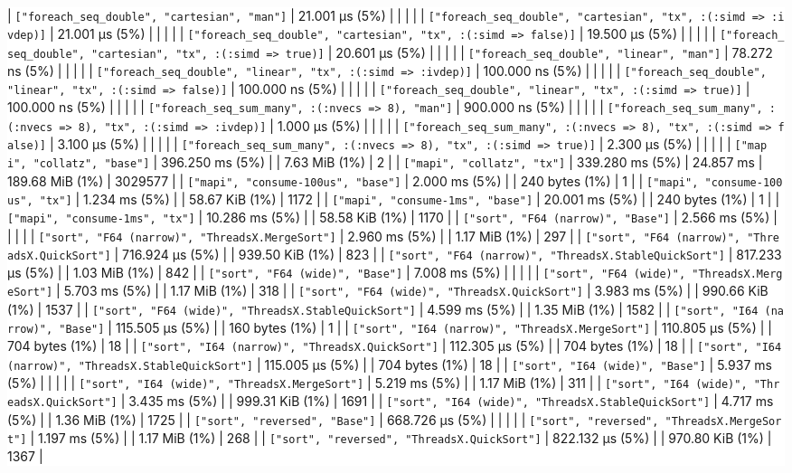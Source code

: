 | `["foreach_seq_double", "cartesian", "man"]`                         |  21.001 μs (5%) |           |                 |             |
| `["foreach_seq_double", "cartesian", "tx", :(:simd => :ivdep)]`      |  21.001 μs (5%) |           |                 |             |
| `["foreach_seq_double", "cartesian", "tx", :(:simd => false)]`       |  19.500 μs (5%) |           |                 |             |
| `["foreach_seq_double", "cartesian", "tx", :(:simd => true)]`        |  20.601 μs (5%) |           |                 |             |
| `["foreach_seq_double", "linear", "man"]`                            |  78.272 ns (5%) |           |                 |             |
| `["foreach_seq_double", "linear", "tx", :(:simd => :ivdep)]`         | 100.000 ns (5%) |           |                 |             |
| `["foreach_seq_double", "linear", "tx", :(:simd => false)]`          | 100.000 ns (5%) |           |                 |             |
| `["foreach_seq_double", "linear", "tx", :(:simd => true)]`           | 100.000 ns (5%) |           |                 |             |
| `["foreach_seq_sum_many", :(:nvecs => 8), "man"]`                    | 900.000 ns (5%) |           |                 |             |
| `["foreach_seq_sum_many", :(:nvecs => 8), "tx", :(:simd => :ivdep)]` |   1.000 μs (5%) |           |                 |             |
| `["foreach_seq_sum_many", :(:nvecs => 8), "tx", :(:simd => false)]`  |   3.100 μs (5%) |           |                 |             |
| `["foreach_seq_sum_many", :(:nvecs => 8), "tx", :(:simd => true)]`   |   2.300 μs (5%) |           |                 |             |
| `["mapi", "collatz", "base"]`                                        | 396.250 ms (5%) |           |   7.63 MiB (1%) |           2 |
| `["mapi", "collatz", "tx"]`                                          | 339.280 ms (5%) | 24.857 ms | 189.68 MiB (1%) |     3029577 |
| `["mapi", "consume-100us", "base"]`                                  |   2.000 ms (5%) |           |  240 bytes (1%) |           1 |
| `["mapi", "consume-100us", "tx"]`                                    |   1.234 ms (5%) |           |  58.67 KiB (1%) |        1172 |
| `["mapi", "consume-1ms", "base"]`                                    |  20.001 ms (5%) |           |  240 bytes (1%) |           1 |
| `["mapi", "consume-1ms", "tx"]`                                      |  10.286 ms (5%) |           |  58.58 KiB (1%) |        1170 |
| `["sort", "F64 (narrow)", "Base"]`                                   |   2.566 ms (5%) |           |                 |             |
| `["sort", "F64 (narrow)", "ThreadsX.MergeSort"]`                     |   2.960 ms (5%) |           |   1.17 MiB (1%) |         297 |
| `["sort", "F64 (narrow)", "ThreadsX.QuickSort"]`                     | 716.924 μs (5%) |           | 939.50 KiB (1%) |         823 |
| `["sort", "F64 (narrow)", "ThreadsX.StableQuickSort"]`               | 817.233 μs (5%) |           |   1.03 MiB (1%) |         842 |
| `["sort", "F64 (wide)", "Base"]`                                     |   7.008 ms (5%) |           |                 |             |
| `["sort", "F64 (wide)", "ThreadsX.MergeSort"]`                       |   5.703 ms (5%) |           |   1.17 MiB (1%) |         318 |
| `["sort", "F64 (wide)", "ThreadsX.QuickSort"]`                       |   3.983 ms (5%) |           | 990.66 KiB (1%) |        1537 |
| `["sort", "F64 (wide)", "ThreadsX.StableQuickSort"]`                 |   4.599 ms (5%) |           |   1.35 MiB (1%) |        1582 |
| `["sort", "I64 (narrow)", "Base"]`                                   | 115.505 μs (5%) |           |  160 bytes (1%) |           1 |
| `["sort", "I64 (narrow)", "ThreadsX.MergeSort"]`                     | 110.805 μs (5%) |           |  704 bytes (1%) |          18 |
| `["sort", "I64 (narrow)", "ThreadsX.QuickSort"]`                     | 112.305 μs (5%) |           |  704 bytes (1%) |          18 |
| `["sort", "I64 (narrow)", "ThreadsX.StableQuickSort"]`               | 115.005 μs (5%) |           |  704 bytes (1%) |          18 |
| `["sort", "I64 (wide)", "Base"]`                                     |   5.937 ms (5%) |           |                 |             |
| `["sort", "I64 (wide)", "ThreadsX.MergeSort"]`                       |   5.219 ms (5%) |           |   1.17 MiB (1%) |         311 |
| `["sort", "I64 (wide)", "ThreadsX.QuickSort"]`                       |   3.435 ms (5%) |           | 999.31 KiB (1%) |        1691 |
| `["sort", "I64 (wide)", "ThreadsX.StableQuickSort"]`                 |   4.717 ms (5%) |           |   1.36 MiB (1%) |        1725 |
| `["sort", "reversed", "Base"]`                                       | 668.726 μs (5%) |           |                 |             |
| `["sort", "reversed", "ThreadsX.MergeSort"]`                         |   1.197 ms (5%) |           |   1.17 MiB (1%) |         268 |
| `["sort", "reversed", "ThreadsX.QuickSort"]`                         | 822.132 μs (5%) |           | 970.80 KiB (1%) |        1367 |